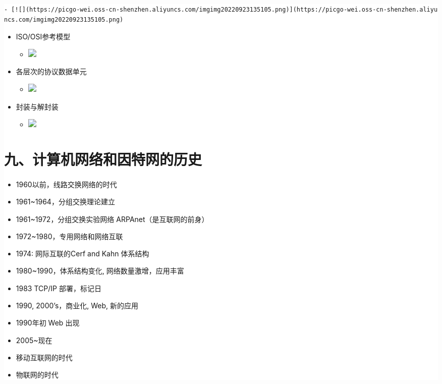     - [![](https://picgo-wei.oss-cn-shenzhen.aliyuncs.com/imgimg20220923135105.png)](https://picgo-wei.oss-cn-shenzhen.aliyuncs.com/imgimg20220923135105.png)
- ISO/OSI参考模型
  
    - [![](https://picgo-wei.oss-cn-shenzhen.aliyuncs.com/imgimg20220923135138.png)](https://picgo-wei.oss-cn-shenzhen.aliyuncs.com/imgimg20220923135138.png)
- 各层次的协议数据单元
  
    - [![](https://picgo-wei.oss-cn-shenzhen.aliyuncs.com/imgimg20220923135214.png)](https://picgo-wei.oss-cn-shenzhen.aliyuncs.com/imgimg20220923135214.png)
- 封装与解封装
  
    - [![](https://picgo-wei.oss-cn-shenzhen.aliyuncs.com/imgimg20220923135256.png)](https://picgo-wei.oss-cn-shenzhen.aliyuncs.com/imgimg20220923135256.png)

# 九、计算机网络和因特网的历史

- 1960以前，线路交换网络的时代
  
- 1961~1964，分组交换理论建立
  
- 1961~1972，分组交换实验网络 ARPAnet（是互联网的前身）
  
- 1972~1980，专用网络和网络互联
  
- 1974: 网际互联的Cerf and Kahn 体系结构
  
- 1980~1990，体系结构变化, 网络数量激增，应用丰富
  
- 1983 TCP/IP 部署，标记日
  
- 1990, 2000’s，商业化, Web, 新的应用
  
- 1990年初 Web 出现
  
- 2005~现在
  
- 移动互联网的时代
  
- 物联网的时代